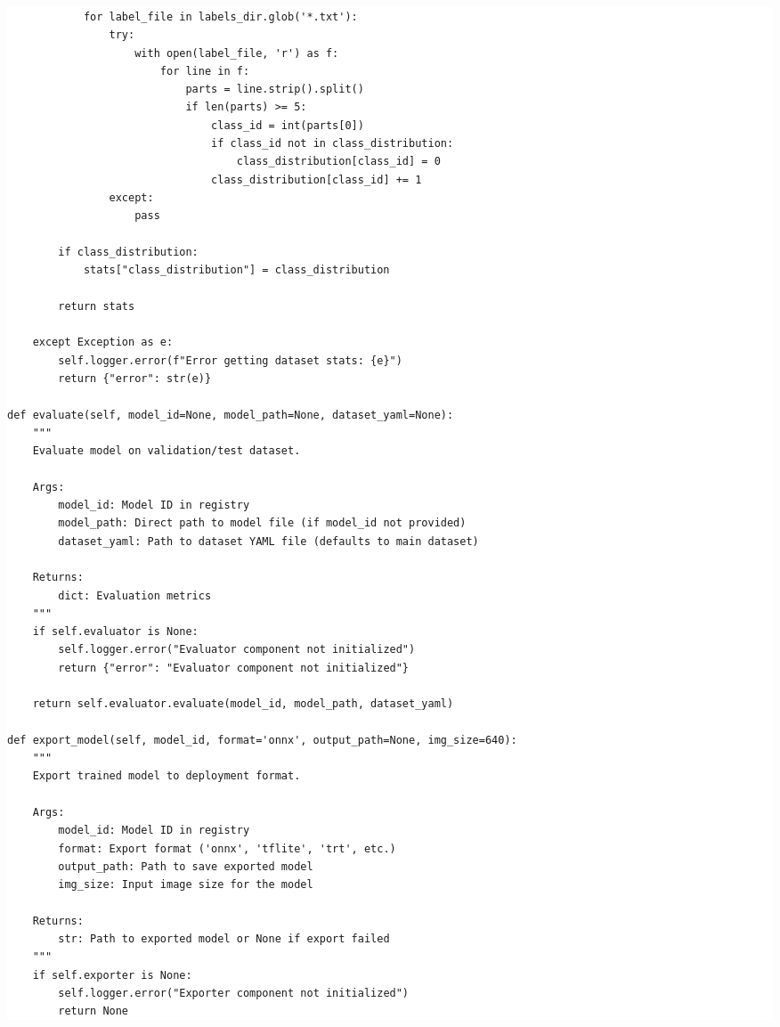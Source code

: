                 for label_file in labels_dir.glob('*.txt'):
                    try:
                        with open(label_file, 'r') as f:
                            for line in f:
                                parts = line.strip().split()
                                if len(parts) >= 5:
                                    class_id = int(parts[0])
                                    if class_id not in class_distribution:
                                        class_distribution[class_id] = 0
                                    class_distribution[class_id] += 1
                    except:
                        pass
                        
            if class_distribution:
                stats["class_distribution"] = class_distribution
                
            return stats

        except Exception as e:
            self.logger.error(f"Error getting dataset stats: {e}")
            return {"error": str(e)}
            
    def evaluate(self, model_id=None, model_path=None, dataset_yaml=None):
        """
        Evaluate model on validation/test dataset.

        Args:
            model_id: Model ID in registry
            model_path: Direct path to model file (if model_id not provided)
            dataset_yaml: Path to dataset YAML file (defaults to main dataset)

        Returns:
            dict: Evaluation metrics
        """
        if self.evaluator is None:
            self.logger.error("Evaluator component not initialized")
            return {"error": "Evaluator component not initialized"}

        return self.evaluator.evaluate(model_id, model_path, dataset_yaml)

    def export_model(self, model_id, format='onnx', output_path=None, img_size=640):
        """
        Export trained model to deployment format.

        Args:
            model_id: Model ID in registry
            format: Export format ('onnx', 'tflite', 'trt', etc.)
            output_path: Path to save exported model
            img_size: Input image size for the model

        Returns:
            str: Path to exported model or None if export failed
        """
        if self.exporter is None:
            self.logger.error("Exporter component not initialized")
            return None
